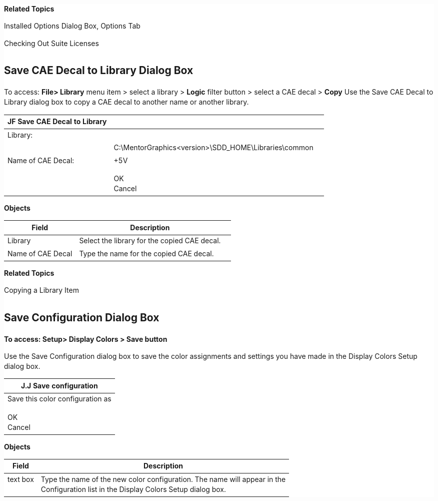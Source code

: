 **Related Topics**

Installed Options Dialog Box, Options Tab

Checking Out Suite Licenses

## Save CAE Decal to Library Dialog Box
To access: **File> Library** menu item > select a library > **Logic** filter button > select a CAE decal > **Copy** Use the Save CAE Decal to Library dialog box to copy a CAE decal to another name or another library.

| JF Save CAE Decal to Library |                                                       |  |
|------------------------------|-------------------------------------------------------|--|
| Library:                     |                                                       |  |
|                              | C:\MentorGraphics\<version>\SDD_HOME\Libraries\common |  |
| Name of CAE Decal:           | +5V                                                   |  |
|                              |                                                       |  |
|                              |                                                       |  |
|                              | OK<br>Cancel                                          |  |

**Objects**

| Field             | Description                                  |  |
|-------------------|----------------------------------------------|--|
| Library           | Select the library for the copied CAE decal. |  |
| Name of CAE Decal | Type the name for the copied CAE decal.      |  |

**Related Topics**

Copying a Library Item

## Save Configuration Dialog Box
**To access: Setup> Display Colors > Save button**

Use the Save Configuration dialog box to save the color assignments and settings you have made in the Display Colors Setup dialog box.

| J.J Save configuration           |
|----------------------------------|
| Save this color configuration as |
|                                  |
|                                  |
| OK<br>Cancel                     |

**Objects**

| Field    | Description                                                                                                                             |
|----------|-----------------------------------------------------------------------------------------------------------------------------------------|
| text box | Type the name of the new color configuration. The name will appear in the<br>Configuration list in the Display Colors Setup dialog box. |
